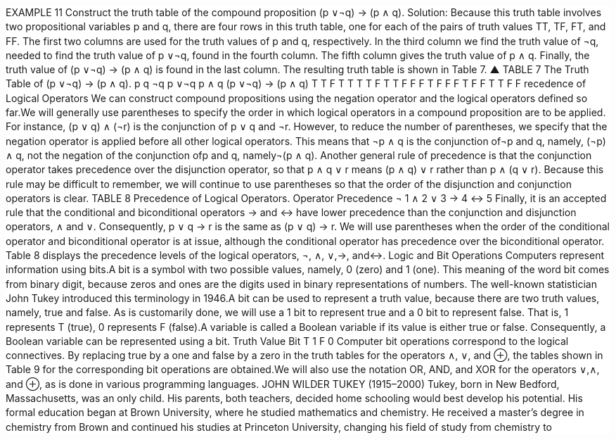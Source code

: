 EXAMPLE 11 Construct the truth table of the compound proposition
(p ∨¬q) → (p ∧ q).
Solution: Because this truth table involves two propositional variables p and q, there are four
rows in this truth table, one for each of the pairs of truth values TT, TF, FT, and FF. The first
two columns are used for the truth values of p and q, respectively. In the third column we find
the truth value of ¬q, needed to find the truth value of p ∨¬q, found in the fourth column. The
fifth column gives the truth value of p ∧ q. Finally, the truth value of (p ∨¬q) → (p ∧ q) is
found in the last column. The resulting truth table is shown in Table 7.
▲
TABLE 7 The Truth Table of (p ∨¬q) → (p ∧ q).
p q ¬q p ∨¬q p ∧ q (p ∨¬q) → (p ∧ q)
T T F T T T
T F T T F F
F T F F F T
F F T T F F
recedence of Logical Operators
We can construct compound propositions using the negation operator and the logical operators
defined so far.We will generally use parentheses to specify the order in which logical operators
in a compound proposition are to be applied. For instance, (p ∨ q) ∧ (¬r) is the conjunction
of p ∨ q and ¬r. However, to reduce the number of parentheses, we specify that the negation
operator is applied before all other logical operators. This means that ¬p ∧ q is the conjunction
of¬p and q, namely, (¬p) ∧ q, not the negation of the conjunction ofp and q, namely¬(p ∧ q).
Another general rule of precedence is that the conjunction operator takes precedence over
the disjunction operator, so that p ∧ q ∨ r means (p ∧ q) ∨ r rather than p ∧ (q ∨ r). Because
this rule may be difficult to remember, we will continue to use parentheses so that the order of
the disjunction and conjunction operators is clear.
TABLE 8
Precedence of
Logical Operators.
Operator Precedence
¬ 1
∧ 2
∨ 3
→ 4
↔ 5 Finally, it is an accepted rule that the conditional and biconditional operators → and ↔
have lower precedence than the conjunction and disjunction operators, ∧ and ∨. Consequently,
p ∨ q → r is the same as (p ∨ q) → r. We will use parentheses when the order of the conditional
operator and biconditional operator is at issue, although the conditional operator has
precedence over the biconditional operator. Table 8 displays the precedence levels of the logical
operators, ¬, ∧, ∨,→, and↔.
Logic and Bit Operations
Computers represent information using bits.A bit is a symbol with two possible values, namely,
0 (zero) and 1 (one). This meaning of the word bit comes from binary digit, because zeros and
ones are the digits used in binary representations of numbers. The well-known statistician John
Tukey introduced this terminology in 1946.A bit can be used to represent a truth value, because
there are two truth values, namely, true and false. As is customarily done, we will use a 1 bit to
represent true and a 0 bit to represent false. That is, 1 represents T (true), 0 represents F (false).A
variable is called a Boolean variable if its value is either true or false. Consequently, a Boolean
variable can be represented using a bit.
Truth Value Bit
T 1
F 0
Computer bit operations correspond to the logical connectives. By replacing true by a one
and false by a zero in the truth tables for the operators ∧, ∨, and ⊕, the tables shown in Table 9
for the corresponding bit operations are obtained.We will also use the notation OR, AND, and
XOR for the operators ∨,∧, and ⊕, as is done in various programming languages.
JOHN WILDER TUKEY (1915–2000) Tukey, born in New Bedford, Massachusetts, was an only child. His
parents, both teachers, decided home schooling would best develop his potential. His formal education began
at Brown University, where he studied mathematics and chemistry. He received a master’s degree in chemistry
from Brown and continued his studies at Princeton University, changing his field of study from chemistry to